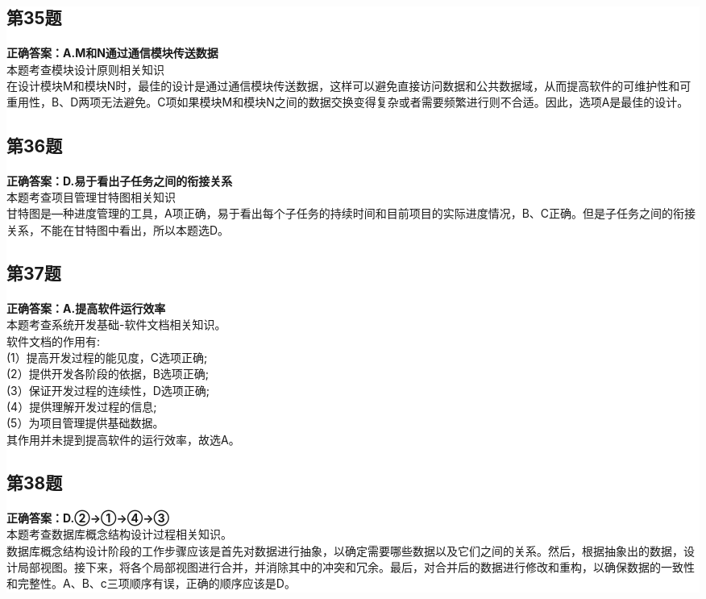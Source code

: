 
## 第35题 ##

**正确答案：A.M和N通过通信模块传送数据**  
本题考查模块设计原则相关知识  
在设计模块M和模块N时，最佳的设计是通过通信模块传送数据，这样可以避免直接访问数据和公共数据域，从而提高软件的可维护性和可重用性，B、D两项无法避免。C项如果模块M和模块N之间的数据交换变得复杂或者需要频繁进行则不合适。因此，选项A是最佳的设计。  


## 第36题 ##

**正确答案：D.易于看出子任务之间的衔接关系**  
本题考查项目管理甘特图相关知识  
甘特图是—种进度管理的工具，A项正确，易于看出每个子任务的持续时间和目前项目的实际进度情况，B、C正确。但是子任务之间的衔接关系，不能在甘特图中看出，所以本题选D。  


## 第37题 ##

**正确答案：A.提高软件运行效率**  
本题考查系统开发基础-软件文档相关知识。  
软件文档的作用有:  
(1）提高开发过程的能见度，C选项正确;  
(2）提供开发各阶段的依据，B选项正确;  
(3）保证开发过程的连续性，D选项正确;  
(4）提供理解开发过程的信息;  
(5）为项目管理提供基础数据。  
其作用并未提到提高软件的运行效率，故选A。  


## 第38题 ##

**正确答案：D.②→①→④→③**  
本题考查数据库概念结构设计过程相关知识。  
数据库概念结构设计阶段的工作步骤应该是首先对数据进行抽象，以确定需要哪些数据以及它们之间的关系。然后，根据抽象出的数据，设计局部视图。接下来，将各个局部视图进行合并，并消除其中的冲突和冗余。最后，对合并后的数据进行修改和重构，以确保数据的一致性和完整性。A、B、c三项顺序有误，正确的顺序应该是D。  

